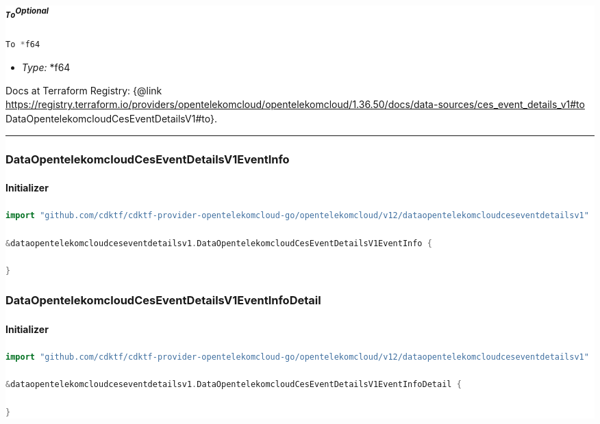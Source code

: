 
##### `To`<sup>Optional</sup> <a name="To" id="@cdktf/provider-opentelekomcloud.dataOpentelekomcloudCesEventDetailsV1.DataOpentelekomcloudCesEventDetailsV1Config.property.to"></a>

```go
To *f64
```

- *Type:* *f64

Docs at Terraform Registry: {@link https://registry.terraform.io/providers/opentelekomcloud/opentelekomcloud/1.36.50/docs/data-sources/ces_event_details_v1#to DataOpentelekomcloudCesEventDetailsV1#to}.

---

### DataOpentelekomcloudCesEventDetailsV1EventInfo <a name="DataOpentelekomcloudCesEventDetailsV1EventInfo" id="@cdktf/provider-opentelekomcloud.dataOpentelekomcloudCesEventDetailsV1.DataOpentelekomcloudCesEventDetailsV1EventInfo"></a>

#### Initializer <a name="Initializer" id="@cdktf/provider-opentelekomcloud.dataOpentelekomcloudCesEventDetailsV1.DataOpentelekomcloudCesEventDetailsV1EventInfo.Initializer"></a>

```go
import "github.com/cdktf/cdktf-provider-opentelekomcloud-go/opentelekomcloud/v12/dataopentelekomcloudceseventdetailsv1"

&dataopentelekomcloudceseventdetailsv1.DataOpentelekomcloudCesEventDetailsV1EventInfo {

}
```


### DataOpentelekomcloudCesEventDetailsV1EventInfoDetail <a name="DataOpentelekomcloudCesEventDetailsV1EventInfoDetail" id="@cdktf/provider-opentelekomcloud.dataOpentelekomcloudCesEventDetailsV1.DataOpentelekomcloudCesEventDetailsV1EventInfoDetail"></a>

#### Initializer <a name="Initializer" id="@cdktf/provider-opentelekomcloud.dataOpentelekomcloudCesEventDetailsV1.DataOpentelekomcloudCesEventDetailsV1EventInfoDetail.Initializer"></a>

```go
import "github.com/cdktf/cdktf-provider-opentelekomcloud-go/opentelekomcloud/v12/dataopentelekomcloudceseventdetailsv1"

&dataopentelekomcloudceseventdetailsv1.DataOpentelekomcloudCesEventDetailsV1EventInfoDetail {

}
```
